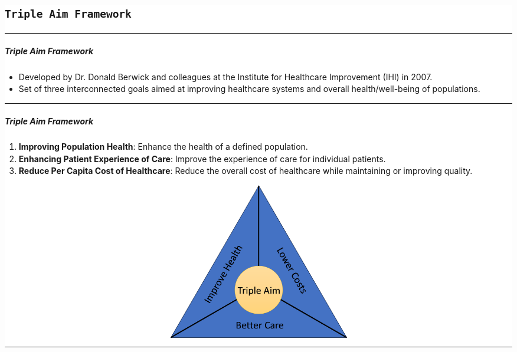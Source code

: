 


## `Triple Aim Framework`

---

##### **Triple Aim Framework**
- Developed by Dr. Donald Berwick and colleagues at the Institute for Healthcare Improvement (IHI) in 2007.
- Set of three interconnected goals aimed at improving healthcare systems and overall health/well-being of populations.

---

##### **Triple Aim Framework**

1. **Improving Population Health**: Enhance the health of a defined population.
2. **Enhancing Patient Experience of Care**: Improve the experience of care for individual patients.
3. **Reduce Per Capita Cost of Healthcare**: Reduce the overall cost of healthcare while maintaining or improving quality.

<figure>
  <img src="images/TripleAim.png" width="300" alt="Triple Aim" style="display: block; margin-left: auto; margin-right: auto;">
</figure>

---